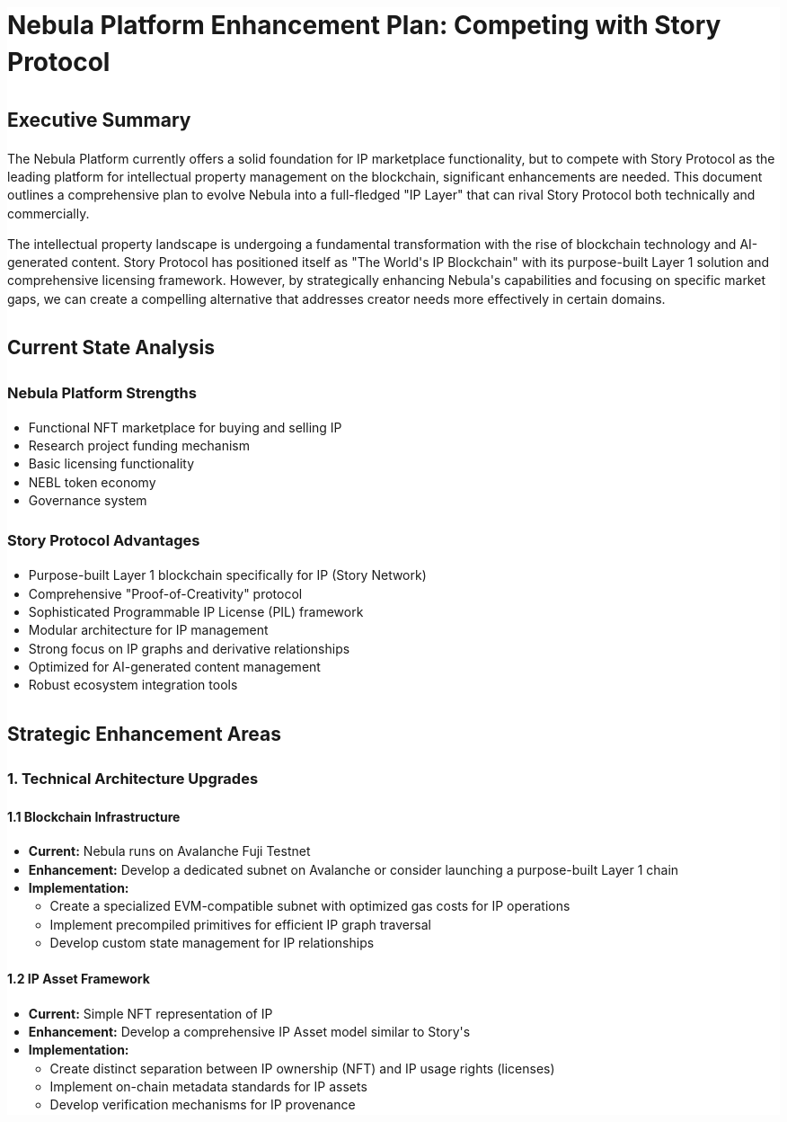 # Nebula Platform Enhancement Plan: Competing with Story Protocol

## Executive Summary

The Nebula Platform currently offers a solid foundation for IP marketplace functionality, but to compete with Story Protocol as the leading platform for intellectual property management on the blockchain, significant enhancements are needed. This document outlines a comprehensive plan to evolve Nebula into a full-fledged "IP Layer" that can rival Story Protocol both technically and commercially.

The intellectual property landscape is undergoing a fundamental transformation with the rise of blockchain technology and AI-generated content. Story Protocol has positioned itself as "The World's IP Blockchain" with its purpose-built Layer 1 solution and comprehensive licensing framework. However, by strategically enhancing Nebula's capabilities and focusing on specific market gaps, we can create a compelling alternative that addresses creator needs more effectively in certain domains.

## Current State Analysis

### Nebula Platform Strengths
- Functional NFT marketplace for buying and selling IP
- Research project funding mechanism
- Basic licensing functionality
- NEBL token economy
- Governance system

### Story Protocol Advantages
- Purpose-built Layer 1 blockchain specifically for IP (Story Network)
- Comprehensive "Proof-of-Creativity" protocol
- Sophisticated Programmable IP License (PIL) framework
- Modular architecture for IP management
- Strong focus on IP graphs and derivative relationships
- Optimized for AI-generated content management
- Robust ecosystem integration tools

## Strategic Enhancement Areas

### 1. Technical Architecture Upgrades

#### 1.1 Blockchain Infrastructure
- **Current:** Nebula runs on Avalanche Fuji Testnet
- **Enhancement:** Develop a dedicated subnet on Avalanche or consider launching a purpose-built Layer 1 chain
- **Implementation:**
  - Create a specialized EVM-compatible subnet with optimized gas costs for IP operations
  - Implement precompiled primitives for efficient IP graph traversal
  - Develop custom state management for IP relationships

#### 1.2 IP Asset Framework
- **Current:** Simple NFT representation of IP
- **Enhancement:** Develop a comprehensive IP Asset model similar to Story's
- **Implementation:**
  - Create distinct separation between IP ownership (NFT) and IP usage rights (licenses)
  - Implement on-chain metadata standards for IP assets
  - Develop verification mechanisms for IP provenance
